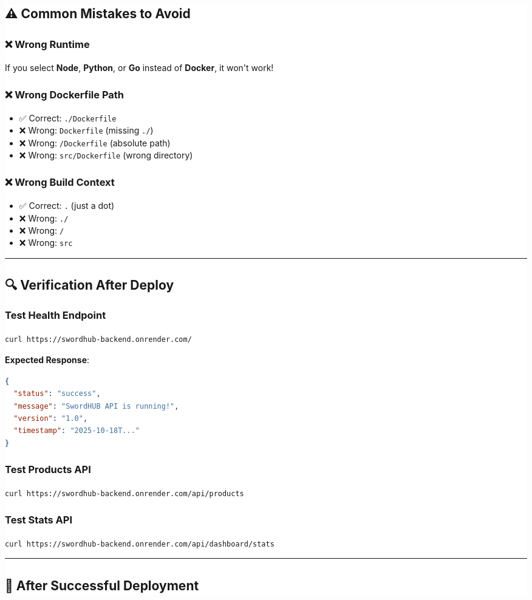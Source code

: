 
## ⚠️ Common Mistakes to Avoid

### ❌ Wrong Runtime
If you select **Node**, **Python**, or **Go** instead of **Docker**, it won't work!

### ❌ Wrong Dockerfile Path
- ✅ Correct: `./Dockerfile`
- ❌ Wrong: `Dockerfile` (missing `./`)
- ❌ Wrong: `/Dockerfile` (absolute path)
- ❌ Wrong: `src/Dockerfile` (wrong directory)

### ❌ Wrong Build Context
- ✅ Correct: `.` (just a dot)
- ❌ Wrong: `./` 
- ❌ Wrong: `/`
- ❌ Wrong: `src`

---

## 🔍 Verification After Deploy

### Test Health Endpoint
```bash
curl https://swordhub-backend.onrender.com/
```

**Expected Response**:
```json
{
  "status": "success",
  "message": "SwordHUB API is running!",
  "version": "1.0",
  "timestamp": "2025-10-18T..."
}
```

### Test Products API
```bash
curl https://swordhub-backend.onrender.com/api/products
```

### Test Stats API
```bash
curl https://swordhub-backend.onrender.com/api/dashboard/stats
```

---

## 🎉 After Successful Deployment
